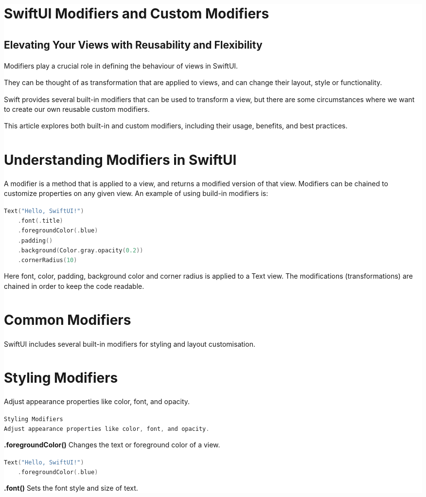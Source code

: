 # SwiftUI Modifiers and Custom Modifiers
## Elevating Your Views with Reusability and Flexibility

Modifiers play a crucial role in defining the behaviour of views in SwiftUI.

They can be thought of as transformation that are applied to views, and can change their layout, style or functionality.

Swift provides several built-in modifiers that can be used to transform a view, but there are some circumstances where we want to create our own reusable custom modifiers. 

This article explores both built-in and custom modifiers, including their usage, benefits, and best practices.

# Understanding Modifiers in SwiftUI
A modifier is a method that is applied to a view, and returns a modified version of that view.
Modifiers can be chained to customize properties on any given view.
An example of using build-in modifiers is:

```swift
Text("Hello, SwiftUI!")
    .font(.title)
    .foregroundColor(.blue)
    .padding()
    .background(Color.gray.opacity(0.2))
    .cornerRadius(10)
```

Here font, color, padding, background color and corner radius is applied to a Text view. The modifications (transformations) are chained in order to keep the code readable.

# Common Modifiers
SwiftUI includes several built-in modifiers for styling and layout customisation.

# Styling Modifiers
Adjust appearance properties like color, font, and opacity.

```swift
Styling Modifiers
Adjust appearance properties like color, font, and opacity.
```

**.foregroundColor()**
Changes the text or foreground color of a view.

```swift
Text("Hello, SwiftUI!")
    .foregroundColor(.blue)
```

**.font()**
Sets the font style and size of text.
